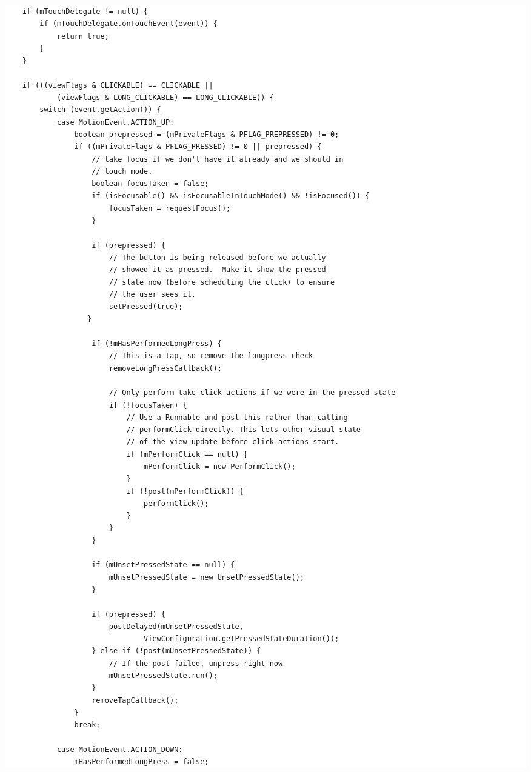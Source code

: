 ```
    if (mTouchDelegate != null) {
        if (mTouchDelegate.onTouchEvent(event)) {
            return true;
        }
    }

    if (((viewFlags & CLICKABLE) == CLICKABLE ||
            (viewFlags & LONG_CLICKABLE) == LONG_CLICKABLE)) {
        switch (event.getAction()) {
            case MotionEvent.ACTION_UP:
                boolean prepressed = (mPrivateFlags & PFLAG_PREPRESSED) != 0;
                if ((mPrivateFlags & PFLAG_PRESSED) != 0 || prepressed) {
                    // take focus if we don't have it already and we should in
                    // touch mode.
                    boolean focusTaken = false;
                    if (isFocusable() && isFocusableInTouchMode() && !isFocused()) {
                        focusTaken = requestFocus();
                    }

                    if (prepressed) {
                        // The button is being released before we actually
                        // showed it as pressed.  Make it show the pressed
                        // state now (before scheduling the click) to ensure
                        // the user sees it.
                        setPressed(true);
                   }

                    if (!mHasPerformedLongPress) {
                        // This is a tap, so remove the longpress check
                        removeLongPressCallback();

                        // Only perform take click actions if we were in the pressed state
                        if (!focusTaken) {
                            // Use a Runnable and post this rather than calling
                            // performClick directly. This lets other visual state
                            // of the view update before click actions start.
                            if (mPerformClick == null) {
                                mPerformClick = new PerformClick();
                            }
                            if (!post(mPerformClick)) {
                                performClick();
                            }
                        }
                    }

                    if (mUnsetPressedState == null) {
                        mUnsetPressedState = new UnsetPressedState();
                    }

                    if (prepressed) {
                        postDelayed(mUnsetPressedState,
                                ViewConfiguration.getPressedStateDuration());
                    } else if (!post(mUnsetPressedState)) {
                        // If the post failed, unpress right now
                        mUnsetPressedState.run();
                    }
                    removeTapCallback();
                }
                break;

            case MotionEvent.ACTION_DOWN:
                mHasPerformedLongPress = false;

```